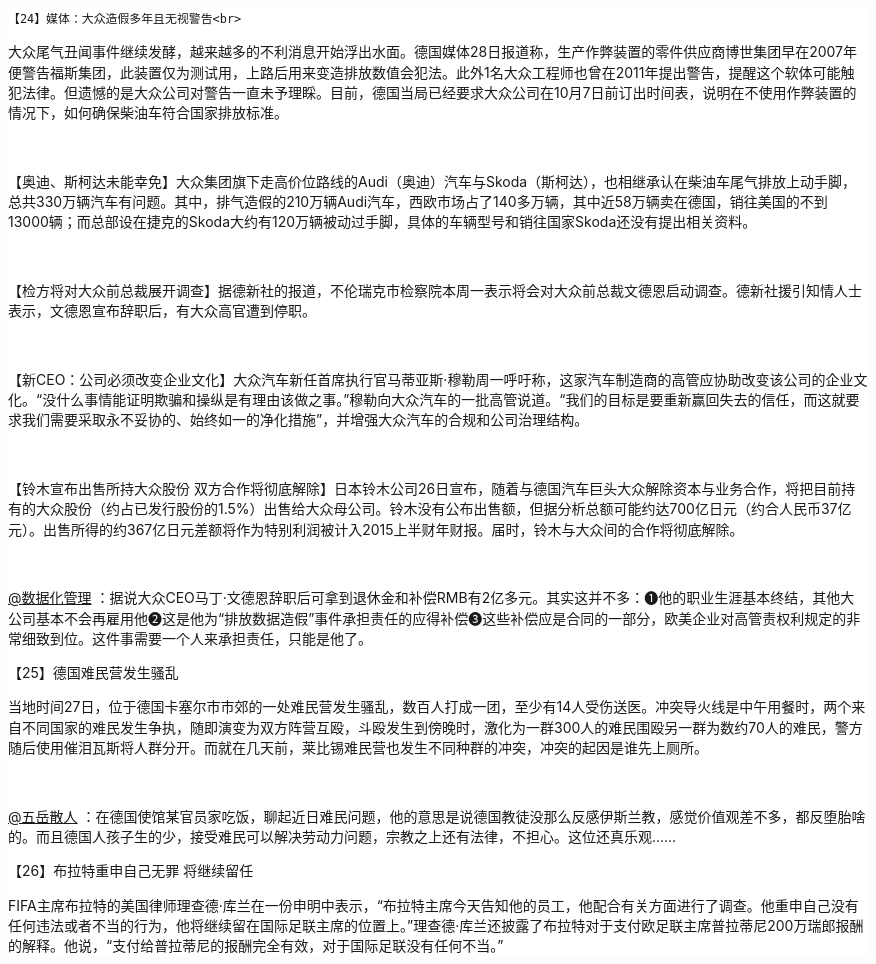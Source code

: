 	【24】媒体：大众造假多年且无视警告<br>
大众尾气丑闻事件继续发酵，越来越多的不利消息开始浮出水面。德国媒体28日报道称，生产作弊装置的零件供应商博世集团早在2007年便警告福斯集团，此装置仅为测试用，上路后用来变造排放数值会犯法。此外1名大众工程师也曾在2011年提出警告，提醒这个软体可能触犯法律。但遗憾的是大众公司对警告一直未予理睬。目前，德国当局已经要求大众公司在10月7日前订出时间表，说明在不使用作弊装置的情况下，如何确保柴油车符合国家排放标准。
</p>
<p>
	<img src="http://pic.yupoo.com/dapenti/EZnOazmQ/6BOiU.jpg" alt=""> 
</p>
<p>
	【奥迪、斯柯达未能幸免】大众集团旗下走高价位路线的Audi（奥迪）汽车与Skoda（斯柯达），也相继承认在柴油车尾气排放上动手脚，总共330万辆汽车有问题。其中，排气造假的210万辆Audi汽车，西欧市场占了140多万辆，其中近58万辆卖在德国，销往美国的不到13000辆；而总部设在捷克的Skoda大约有120万辆被动过手脚，具体的车辆型号和销往国家Skoda还没有提出相关资料。
</p>
<p>
	<img src="http://pic.yupoo.com/dapenti/EZnOaDBn/CBgQe.jpg" alt=""> 
</p>
<p>
	【检方将对大众前总裁展开调查】据德新社的报道，不伦瑞克市检察院本周一表示将会对大众前总裁文德恩启动调查。德新社援引知情人士表示，文德恩宣布辞职后，有大众高官遭到停职。
</p>
<p>
	<img src="http://pic.yupoo.com/dapenti/EZnO9K6Z/13Qot4.jpg" alt=""> 
</p>
<p>
	【新CEO：公司必须改变企业文化】大众汽车新任首席执行官马蒂亚斯·穆勒周一呼吁称，这家汽车制造商的高管应协助改变该公司的企业文化。“没什么事情能证明欺骗和操纵是有理由该做之事。”穆勒向大众汽车的一批高管说道。“我们的目标是要重新赢回失去的信任，而这就要求我们需要采取永不妥协的、始终如一的净化措施”，并增强大众汽车的合规和公司治理结构。
</p>
<p>
	<img src="http://pic.yupoo.com/dapenti/EZnObpsh/piXt6.jpg" alt=""> 
</p>
<p>
	【铃木宣布出售所持大众股份 双方合作将彻底解除】日本铃木公司26日宣布，随着与德国汽车巨头大众解除资本与业务合作，将把目前持有的大众股份（约占已发行股份的1.5%）出售给大众母公司。铃木没有公布出售额，但据分析总额可能约达700亿日元（约合人民币37亿元）。出售所得的约367亿日元差额将作为特别利润被计入2015上半财年财报。届时，铃木与大众间的合作将彻底解除。
</p>
<p>
	<img src="http://pic.yupoo.com/dapenti/EZnObdiF/L6FsR.jpg" alt=""> 
</p>
<p>
	<a class="W_fb S_txt1" href="http://weibo.com/chemyhuang">@数据化管理</a>&#160;：据说大众CEO马丁·文德恩辞职后可拿到退休金和补偿RMB有2亿多元。其实这并不多：&#10122;他的职业生涯基本终结，其他大公司基本不会再雇用他&#10123;这是他为“排放数据造假”事件承担责任的应得补偿&#10124;这些补偿应是合同的一部分，欧美企业对高管责权利规定的非常细致到位。这件事需要一个人来承担责任，只能是他了。
</p>
<p>
	【25】德国难民营发生骚乱
</p>
<p>
	当地时间27日，位于德国卡塞尔市市郊的一处难民营发生骚乱，数百人打成一团，至少有14人受伤送医。冲突导火线是中午用餐时，两个来自不同国家的难民发生争执，随即演变为双方阵营互殴，斗殴发生到傍晚时，激化为一群300人的难民围殴另一群为数约70人的难民，警方随后使用催泪瓦斯将人群分开。而就在几天前，莱比锡难民营也发生不同种群的冲突，冲突的起因是谁先上厕所。
</p>
<p>
	<img src="http://pic.yupoo.com/dapenti/EZnOa1Og/4ecBN.jpg" alt=""> 
</p>
<p>
	<a class="W_fb S_txt1" href="http://weibo.com/wysr2007">@五岳散人</a>&#160;：在德国使馆某官员家吃饭，聊起近日难民问题，他的意思是说德国教徒没那么反感伊斯兰教，感觉价值观差不多，都反堕胎啥的。而且德国人孩子生的少，接受难民可以解决劳动力问题，宗教之上还有法律，不担心。这位还真乐观……
</p>
<p>
	【26】布拉特重申自己无罪 将继续留任
</p>
<p>
	FIFA主席布拉特的美国律师理查德·库兰在一份申明中表示，“布拉特主席今天告知他的员工，他配合有关方面进行了调查。他重申自己没有任何违法或者不当的行为，他将继续留在国际足联主席的位置上。”理查德·库兰还披露了布拉特对于支付欧足联主席普拉蒂尼200万瑞郎报酬的解释。他说，“支付给普拉蒂尼的报酬完全有效，对于国际足联没有任何不当。”